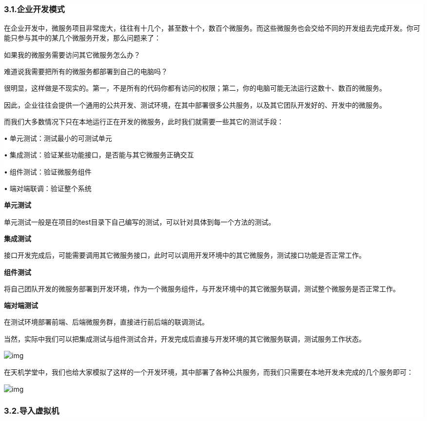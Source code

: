  

### **3.1.企业开发模式**

在企业开发中，微服务项目非常庞大，往往有十几个，甚至数十个，数百个微服务。而这些微服务也会交给不同的开发组去完成开发。你可能只参与其中的某几个微服务开发，那么问题来了：

如果我的微服务需要访问其它微服务怎么办？

难道说我需要把所有的微服务都部署到自己的电脑吗？

 

很明显，这样做是不现实的。第一，不是所有的代码你都有访问的权限；第二，你的电脑可能无法运行这数十、数百的微服务。

 

因此，企业往往会提供一个通用的公共开发、测试环境，在其中部署很多公共服务，以及其它团队开发好的、开发中的微服务。

而我们大多数情况下只在本地运行正在开发的微服务，此时我们就需要一些其它的测试手段：

• 单元测试：测试最小的可测试单元

• 集成测试：验证某些功能接口，是否能与其它微服务正确交互

• 组件测试：验证微服务组件

• 端对端联调：验证整个系统

 

**单元测试**

单元测试一般是在项目的test目录下自己编写的测试，可以针对具体到每一个方法的测试。

 

**集成测试**

接口开发完成后，可能需要调用其它微服务接口，此时可以调用开发环境中的其它微服务，测试接口功能是否正常工作。

 

**组件测试**

将自己团队开发的微服务部署到开发环境，作为一个微服务组件，与开发环境中的其它微服务联调，测试整个微服务是否正常工作。

 

**端对端测试**

在测试环境部署前端、后端微服务群，直接进行前后端的联调测试。

 

当然，实际中我们可以把集成测试与组件测试合并，开发完成后直接与开发环境的其它微服务联调，测试服务工作状态。

![img](D:\App\images\wps94.jpg) 

 

在天机学堂中，我们也给大家模拟了这样的一个开发环境，其中部署了各种公共服务，而我们只需要在本地开发未完成的几个服务即可：

![img](D:\App\images\wps95.jpg) 

 

 

### **3.2.导入虚拟机**
